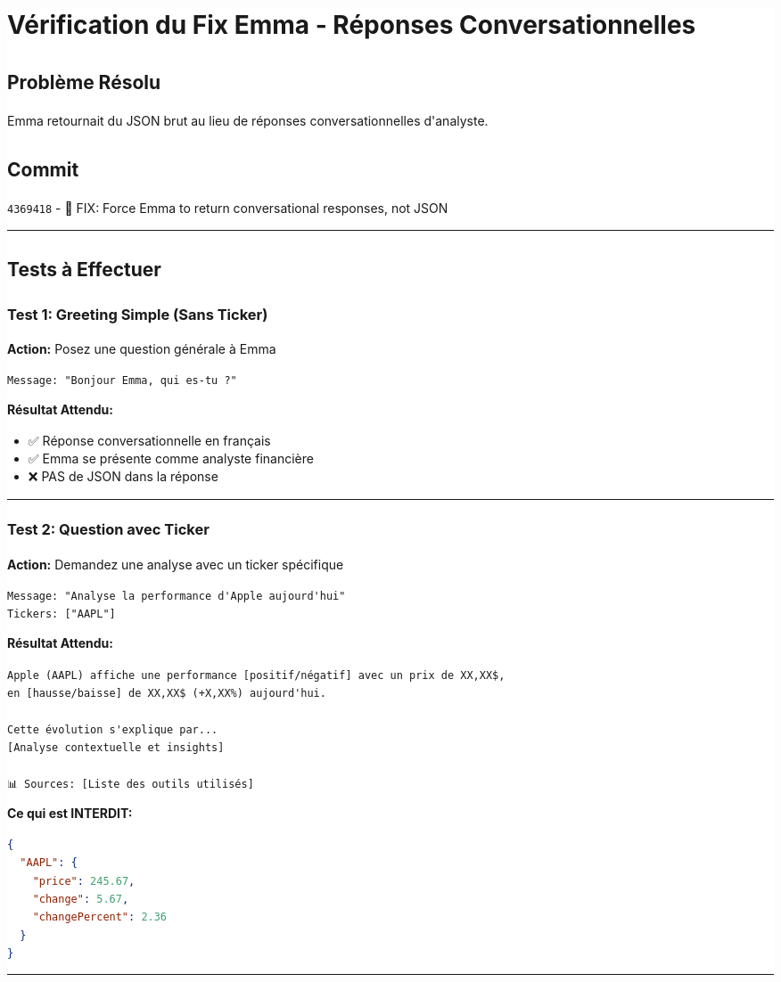 # Vérification du Fix Emma - Réponses Conversationnelles

## Problème Résolu
Emma retournait du JSON brut au lieu de réponses conversationnelles d'analyste.

## Commit
`4369418` - 🔧 FIX: Force Emma to return conversational responses, not JSON

---

## Tests à Effectuer

### Test 1: Greeting Simple (Sans Ticker)
**Action:** Posez une question générale à Emma
```
Message: "Bonjour Emma, qui es-tu ?"
```

**Résultat Attendu:**
- ✅ Réponse conversationnelle en français
- ✅ Emma se présente comme analyste financière
- ❌ PAS de JSON dans la réponse

---

### Test 2: Question avec Ticker
**Action:** Demandez une analyse avec un ticker spécifique
```
Message: "Analyse la performance d'Apple aujourd'hui"
Tickers: ["AAPL"]
```

**Résultat Attendu:**
```
Apple (AAPL) affiche une performance [positif/négatif] avec un prix de XX,XX$,
en [hausse/baisse] de XX,XX$ (+X,XX%) aujourd'hui.

Cette évolution s'explique par...
[Analyse contextuelle et insights]

📊 Sources: [Liste des outils utilisés]
```

**Ce qui est INTERDIT:**
```json
{
  "AAPL": {
    "price": 245.67,
    "change": 5.67,
    "changePercent": 2.36
  }
}
```

---